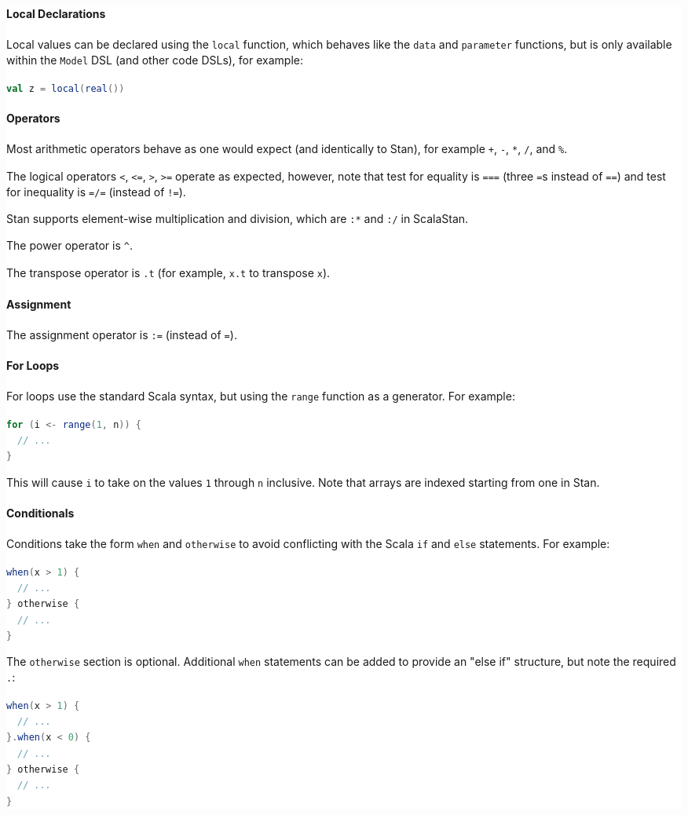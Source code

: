 #### Local Declarations
Local values can be declared using the `local` function, which behaves like the `data` and `parameter` functions,
but is only available within the `Model` DSL (and other code DSLs), for example:
```scala
val z = local(real())
```

#### Operators
Most arithmetic operators behave as one would expect (and identically to Stan), for example `+`, `-`, `*`, `/`,
and `%`.

The logical operators `<`, `<=`, `>`, `>=` operate as expected, however, note that test for equality
is `===` (three `=`s instead of `==`) and test for inequality is `=/=` (instead of `!=`).

Stan supports element-wise multiplication and division, which are `:*` and `:/` in ScalaStan.

The power operator is `^`.

The transpose operator is `.t` (for example, `x.t` to transpose `x`).

#### Assignment
The assignment operator is `:=` (instead of `=`).

#### For Loops
For loops use the standard Scala syntax, but using the `range` function as a generator.  For example:
```scala
for (i <- range(1, n)) {
  // ...
}
```
This will cause `i` to take on the values `1` through `n` inclusive.
Note that arrays are indexed starting from one in Stan.

#### Conditionals
Conditions take the form `when` and `otherwise` to avoid conflicting with the Scala `if` and `else` statements.
For example:
```scala
when(x > 1) {
  // ...
} otherwise {
  // ...
}
```
The `otherwise` section is optional.  Additional `when` statements can be added to provide an "else if"
structure, but note the required `.`:
```scala
when(x > 1) {
  // ...
}.when(x < 0) {
  // ...
} otherwise {
  // ...
}
```

